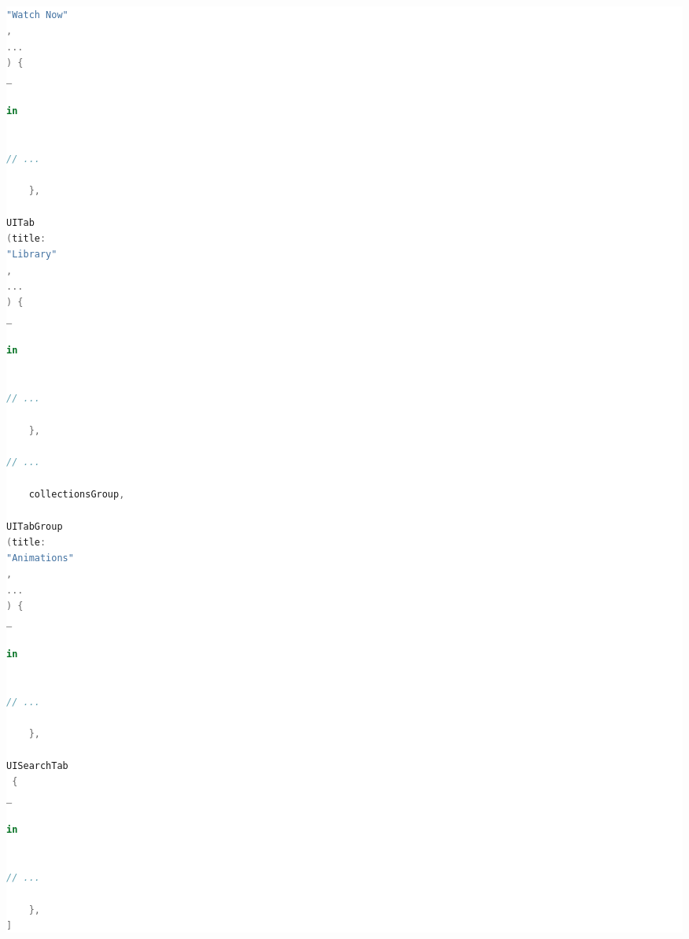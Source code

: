 ```swift
"Watch Now"
, 
...
) { 
_
 
in

        
// ...

    },
    
UITab
(title: 
"Library"
, 
...
) { 
_
 
in

        
// ...

    },
    
// ...

    collectionsGroup,
    
UITabGroup
(title: 
"Animations"
, 
...
) { 
_
 
in

        
// ...

    },
    
UISearchTab
 { 
_
 
in

        
// ...

    },
]
```
